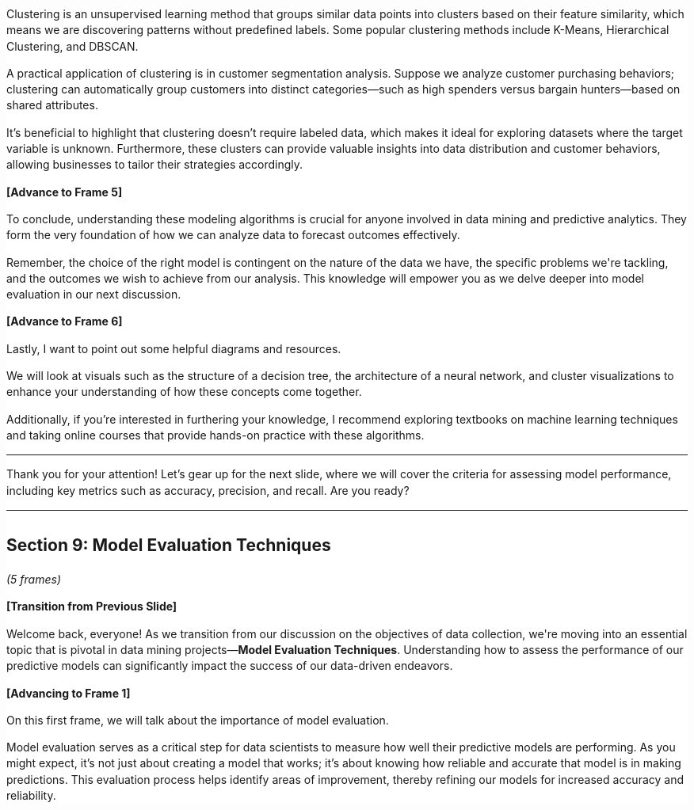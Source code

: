 Clustering is an unsupervised learning method that groups similar data points into clusters based on their feature similarity, which means we are discovering patterns without predefined labels. Some popular clustering methods include K-Means, Hierarchical Clustering, and DBSCAN.

A practical application of clustering is in customer segmentation analysis. Suppose we analyze customer purchasing behaviors; clustering can automatically group customers into distinct categories—such as high spenders versus bargain hunters—based on shared attributes. 

It’s beneficial to highlight that clustering doesn’t require labeled data, which makes it ideal for exploring datasets where the target variable is unknown. Furthermore, these clusters can provide valuable insights into data distribution and customer behaviors, allowing businesses to tailor their strategies accordingly.

**[Advance to Frame 5]**

To conclude, understanding these modeling algorithms is crucial for anyone involved in data mining and predictive analytics. They form the very foundation of how we can analyze data to forecast outcomes effectively. 

Remember, the choice of the right model is contingent on the nature of the data we have, the specific problems we're tackling, and the outcomes we wish to achieve from our analysis. This knowledge will empower you as we delve deeper into model evaluation in our next discussion.

**[Advance to Frame 6]**

Lastly, I want to point out some helpful diagrams and resources.

We will look at visuals such as the structure of a decision tree, the architecture of a neural network, and cluster visualizations to enhance your understanding of how these concepts come together. 

Additionally, if you’re interested in furthering your knowledge, I recommend exploring textbooks on machine learning techniques and taking online courses that provide hands-on practice with these algorithms.

---

Thank you for your attention! Let’s gear up for the next slide, where we will cover the criteria for assessing model performance, including key metrics such as accuracy, precision, and recall. Are you ready?

---

## Section 9: Model Evaluation Techniques
*(5 frames)*

**[Transition from Previous Slide]**

Welcome back, everyone! As we transition from our discussion on the objectives of data collection, we're moving into an essential topic that is pivotal in data mining projects—**Model Evaluation Techniques**. Understanding how to assess the performance of our predictive models can significantly impact the success of our data-driven endeavors.

**[Advancing to Frame 1]**

On this first frame, we will talk about the importance of model evaluation. 

Model evaluation serves as a critical step for data scientists to measure how well their predictive models are performing. As you might expect, it’s not just about creating a model that works; it’s about knowing how reliable and accurate that model is in making predictions. This evaluation process helps identify areas of improvement, thereby refining our models for increased accuracy and reliability.
